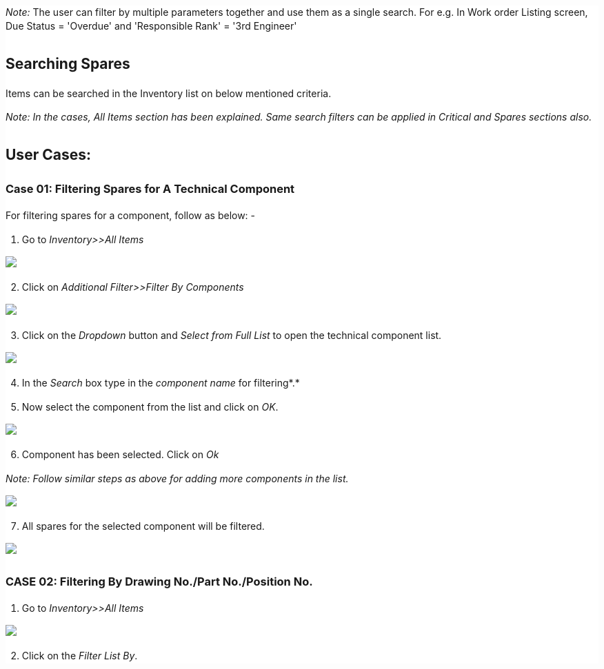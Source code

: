 *Note:* The user can filter by multiple parameters together and use them
as a single search. For e.g. In Work order Listing screen, Due Status =
'Overdue' and 'Responsible Rank' = '3rd Engineer'

## Searching Spares

Items can be searched in the Inventory list on below mentioned criteria.

*Note: In the cases, All Items section has been explained. Same search
filters can be applied in Critical and Spares sections also.*

## User Cases:
### Case 01: Filtering Spares for A Technical Component

For filtering spares for a component, follow as below: -

1.  Go to *Inventory\>\>All Items*

![](/mms/user/image216.png)

2.  Click on *Additional Filter\>\>Filter By Components*

![](/mms/user/image217.png)

3.  Click on the *Dropdown* button and *Select from Full List* to open
    the technical component list.

![](/mms/user/image218.png)

4.  In the *Search* box type in the *component name* for filtering*.*

5.  Now select the component from the list and click on *OK*.

![](/mms/user/image219.png)

6.  Component has been selected. Click on *Ok*

*Note: Follow similar steps as above for adding more components in the
list.*

![](/mms/user/image220.png)

7.  All spares for the selected component will be filtered.

![](/mms/user/image221.png)

### CASE 02: Filtering By Drawing No./Part No./Position No.

1.  Go to *Inventory\>\>All Items*

![](/mms/user/image216.png)

2.  Click on the *Filter List By*.
